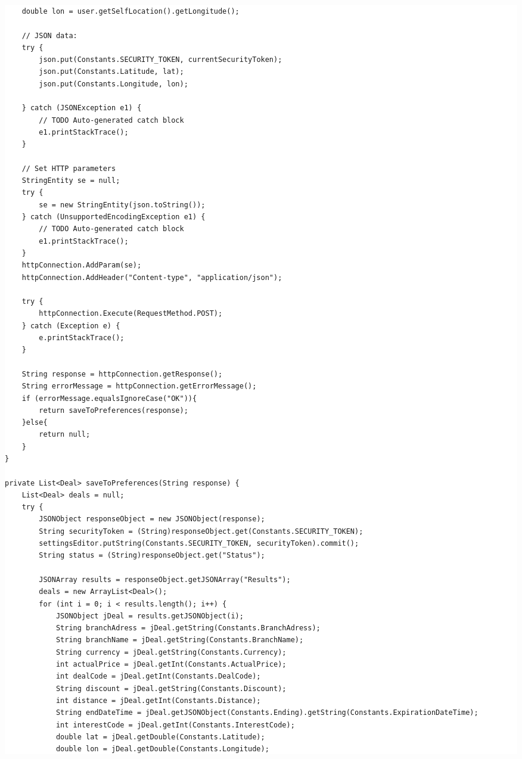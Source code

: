 ```
    double lon = user.getSelfLocation().getLongitude();

    // JSON data:
    try {
        json.put(Constants.SECURITY_TOKEN, currentSecurityToken);
        json.put(Constants.Latitude, lat);
        json.put(Constants.Longitude, lon);

    } catch (JSONException e1) {
        // TODO Auto-generated catch block
        e1.printStackTrace();
    }

    // Set HTTP parameters
    StringEntity se = null;
    try {
        se = new StringEntity(json.toString());
    } catch (UnsupportedEncodingException e1) {
        // TODO Auto-generated catch block
        e1.printStackTrace();
    }
    httpConnection.AddParam(se);
    httpConnection.AddHeader("Content-type", "application/json");

    try {
        httpConnection.Execute(RequestMethod.POST);
    } catch (Exception e) {
        e.printStackTrace();
    }

    String response = httpConnection.getResponse();
    String errorMessage = httpConnection.getErrorMessage();
    if (errorMessage.equalsIgnoreCase("OK")){
        return saveToPreferences(response);
    }else{
        return null;
    }
}

private List<Deal> saveToPreferences(String response) {
    List<Deal> deals = null;
    try {
        JSONObject responseObject = new JSONObject(response);
        String securityToken = (String)responseObject.get(Constants.SECURITY_TOKEN);
        settingsEditor.putString(Constants.SECURITY_TOKEN, securityToken).commit();
        String status = (String)responseObject.get("Status");

        JSONArray results = responseObject.getJSONArray("Results");
        deals = new ArrayList<Deal>();
        for (int i = 0; i < results.length(); i++) { 
            JSONObject jDeal = results.getJSONObject(i);
            String branchAdress = jDeal.getString(Constants.BranchAdress);
            String branchName = jDeal.getString(Constants.BranchName);
            String currency = jDeal.getString(Constants.Currency);
            int actualPrice = jDeal.getInt(Constants.ActualPrice);
            int dealCode = jDeal.getInt(Constants.DealCode);
            String discount = jDeal.getString(Constants.Discount);
            int distance = jDeal.getInt(Constants.Distance);
            String endDateTime = jDeal.getJSONObject(Constants.Ending).getString(Constants.ExpirationDateTime);
            int interestCode = jDeal.getInt(Constants.InterestCode);
            double lat = jDeal.getDouble(Constants.Latitude);
            double lon = jDeal.getDouble(Constants.Longitude);
```